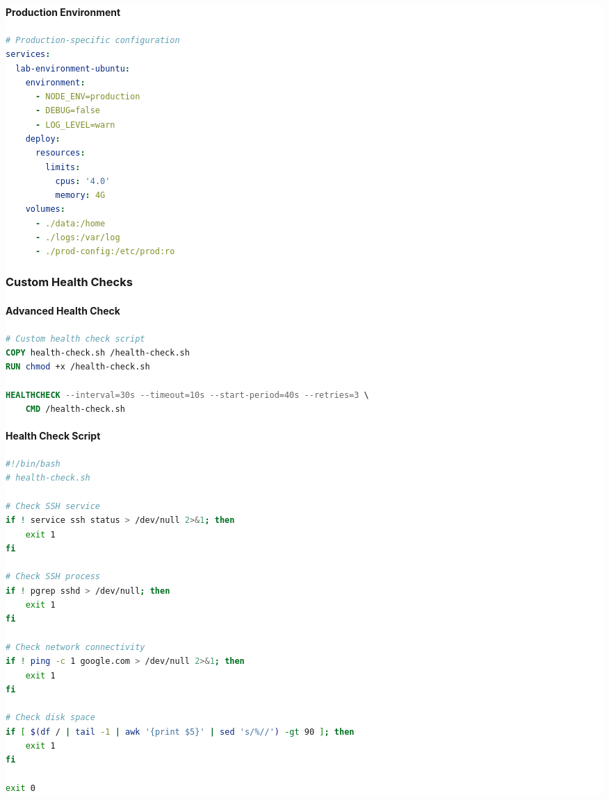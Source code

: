 #### Production Environment
```yaml
# Production-specific configuration
services:
  lab-environment-ubuntu:
    environment:
      - NODE_ENV=production
      - DEBUG=false
      - LOG_LEVEL=warn
    deploy:
      resources:
        limits:
          cpus: '4.0'
          memory: 4G
    volumes:
      - ./data:/home
      - ./logs:/var/log
      - ./prod-config:/etc/prod:ro
```

### Custom Health Checks

#### Advanced Health Check
```dockerfile
# Custom health check script
COPY health-check.sh /health-check.sh
RUN chmod +x /health-check.sh

HEALTHCHECK --interval=30s --timeout=10s --start-period=40s --retries=3 \
    CMD /health-check.sh
```

#### Health Check Script
```bash
#!/bin/bash
# health-check.sh

# Check SSH service
if ! service ssh status > /dev/null 2>&1; then
    exit 1
fi

# Check SSH process
if ! pgrep sshd > /dev/null; then
    exit 1
fi

# Check network connectivity
if ! ping -c 1 google.com > /dev/null 2>&1; then
    exit 1
fi

# Check disk space
if [ $(df / | tail -1 | awk '{print $5}' | sed 's/%//') -gt 90 ]; then
    exit 1
fi

exit 0
```
